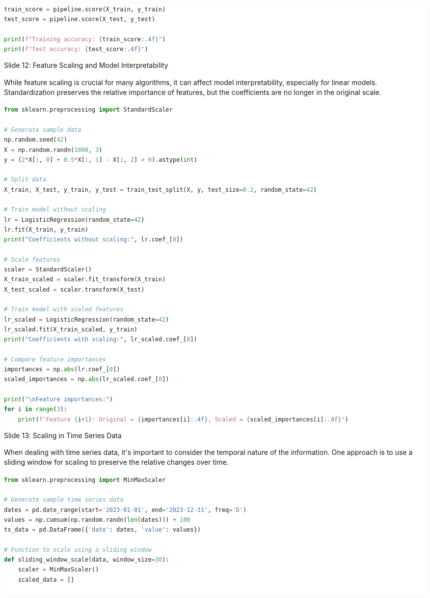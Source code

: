 ```python
train_score = pipeline.score(X_train, y_train)
test_score = pipeline.score(X_test, y_test)

print(f"Training accuracy: {train_score:.4f}")
print(f"Test accuracy: {test_score:.4f}")
```

Slide 12: Feature Scaling and Model Interpretability

While feature scaling is crucial for many algorithms, it can affect model interpretability, especially for linear models. Standardization preserves the relative importance of features, but the coefficients are no longer in the original scale.

```python
from sklearn.preprocessing import StandardScaler

# Generate sample data
np.random.seed(42)
X = np.random.randn(1000, 3)
y = (2*X[:, 0] + 0.5*X[:, 1] - X[:, 2] > 0).astype(int)

# Split data
X_train, X_test, y_train, y_test = train_test_split(X, y, test_size=0.2, random_state=42)

# Train model without scaling
lr = LogisticRegression(random_state=42)
lr.fit(X_train, y_train)
print("Coefficients without scaling:", lr.coef_[0])

# Scale features
scaler = StandardScaler()
X_train_scaled = scaler.fit_transform(X_train)
X_test_scaled = scaler.transform(X_test)

# Train model with scaled features
lr_scaled = LogisticRegression(random_state=42)
lr_scaled.fit(X_train_scaled, y_train)
print("Coefficients with scaling:", lr_scaled.coef_[0])

# Compare feature importances
importances = np.abs(lr.coef_[0])
scaled_importances = np.abs(lr_scaled.coef_[0])

print("\nFeature importances:")
for i in range(3):
    print(f"Feature {i+1}: Original = {importances[i]:.4f}, Scaled = {scaled_importances[i]:.4f}")
```

Slide 13: Scaling in Time Series Data

When dealing with time series data, it's important to consider the temporal nature of the information. One approach is to use a sliding window for scaling to preserve the relative changes over time.

```python
from sklearn.preprocessing import MinMaxScaler

# Generate sample time series data
dates = pd.date_range(start='2023-01-01', end='2023-12-31', freq='D')
values = np.cumsum(np.random.randn(len(dates))) + 100
ts_data = pd.DataFrame({'date': dates, 'value': values})

# Function to scale using a sliding window
def sliding_window_scale(data, window_size=30):
    scaler = MinMaxScaler()
    scaled_data = []
    
```